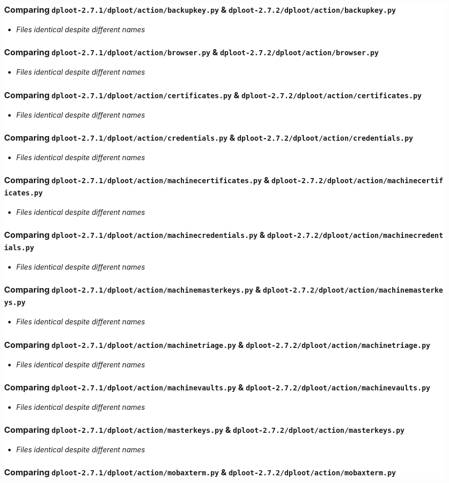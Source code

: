  ```text
```

### Comparing `dploot-2.7.1/dploot/action/backupkey.py` & `dploot-2.7.2/dploot/action/backupkey.py`

 * *Files identical despite different names*

### Comparing `dploot-2.7.1/dploot/action/browser.py` & `dploot-2.7.2/dploot/action/browser.py`

 * *Files identical despite different names*

### Comparing `dploot-2.7.1/dploot/action/certificates.py` & `dploot-2.7.2/dploot/action/certificates.py`

 * *Files identical despite different names*

### Comparing `dploot-2.7.1/dploot/action/credentials.py` & `dploot-2.7.2/dploot/action/credentials.py`

 * *Files identical despite different names*

### Comparing `dploot-2.7.1/dploot/action/machinecertificates.py` & `dploot-2.7.2/dploot/action/machinecertificates.py`

 * *Files identical despite different names*

### Comparing `dploot-2.7.1/dploot/action/machinecredentials.py` & `dploot-2.7.2/dploot/action/machinecredentials.py`

 * *Files identical despite different names*

### Comparing `dploot-2.7.1/dploot/action/machinemasterkeys.py` & `dploot-2.7.2/dploot/action/machinemasterkeys.py`

 * *Files identical despite different names*

### Comparing `dploot-2.7.1/dploot/action/machinetriage.py` & `dploot-2.7.2/dploot/action/machinetriage.py`

 * *Files identical despite different names*

### Comparing `dploot-2.7.1/dploot/action/machinevaults.py` & `dploot-2.7.2/dploot/action/machinevaults.py`

 * *Files identical despite different names*

### Comparing `dploot-2.7.1/dploot/action/masterkeys.py` & `dploot-2.7.2/dploot/action/masterkeys.py`

 * *Files identical despite different names*

### Comparing `dploot-2.7.1/dploot/action/mobaxterm.py` & `dploot-2.7.2/dploot/action/mobaxterm.py`

